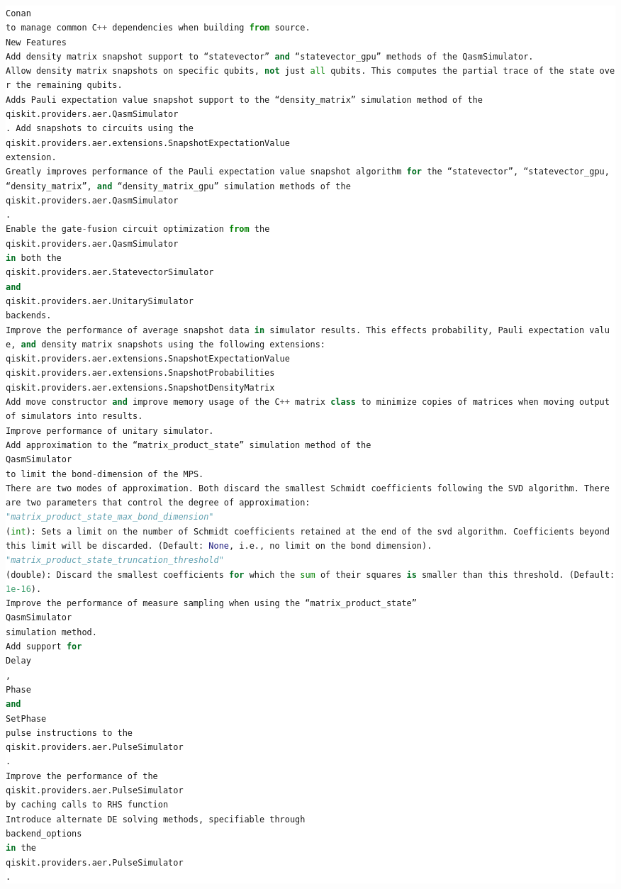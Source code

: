 ```python
Conan
to manage common C++ dependencies when building from source.
New Features
Add density matrix snapshot support to “statevector” and “statevector_gpu” methods of the QasmSimulator.
Allow density matrix snapshots on specific qubits, not just all qubits. This computes the partial trace of the state over the remaining qubits.
Adds Pauli expectation value snapshot support to the “density_matrix” simulation method of the
qiskit.providers.aer.QasmSimulator
. Add snapshots to circuits using the
qiskit.providers.aer.extensions.SnapshotExpectationValue
extension.
Greatly improves performance of the Pauli expectation value snapshot algorithm for the “statevector”, “statevector_gpu, “density_matrix”, and “density_matrix_gpu” simulation methods of the
qiskit.providers.aer.QasmSimulator
.
Enable the gate-fusion circuit optimization from the
qiskit.providers.aer.QasmSimulator
in both the
qiskit.providers.aer.StatevectorSimulator
and
qiskit.providers.aer.UnitarySimulator
backends.
Improve the performance of average snapshot data in simulator results. This effects probability, Pauli expectation value, and density matrix snapshots using the following extensions:
qiskit.providers.aer.extensions.SnapshotExpectationValue
qiskit.providers.aer.extensions.SnapshotProbabilities
qiskit.providers.aer.extensions.SnapshotDensityMatrix
Add move constructor and improve memory usage of the C++ matrix class to minimize copies of matrices when moving output of simulators into results.
Improve performance of unitary simulator.
Add approximation to the “matrix_product_state” simulation method of the
QasmSimulator
to limit the bond-dimension of the MPS.
There are two modes of approximation. Both discard the smallest Schmidt coefficients following the SVD algorithm. There are two parameters that control the degree of approximation:
"matrix_product_state_max_bond_dimension"
(int): Sets a limit on the number of Schmidt coefficients retained at the end of the svd algorithm. Coefficients beyond this limit will be discarded. (Default: None, i.e., no limit on the bond dimension).
"matrix_product_state_truncation_threshold"
(double): Discard the smallest coefficients for which the sum of their squares is smaller than this threshold. (Default: 1e-16).
Improve the performance of measure sampling when using the “matrix_product_state”
QasmSimulator
simulation method.
Add support for
Delay
,
Phase
and
SetPhase
pulse instructions to the
qiskit.providers.aer.PulseSimulator
.
Improve the performance of the
qiskit.providers.aer.PulseSimulator
by caching calls to RHS function
Introduce alternate DE solving methods, specifiable through
backend_options
in the
qiskit.providers.aer.PulseSimulator
.
```